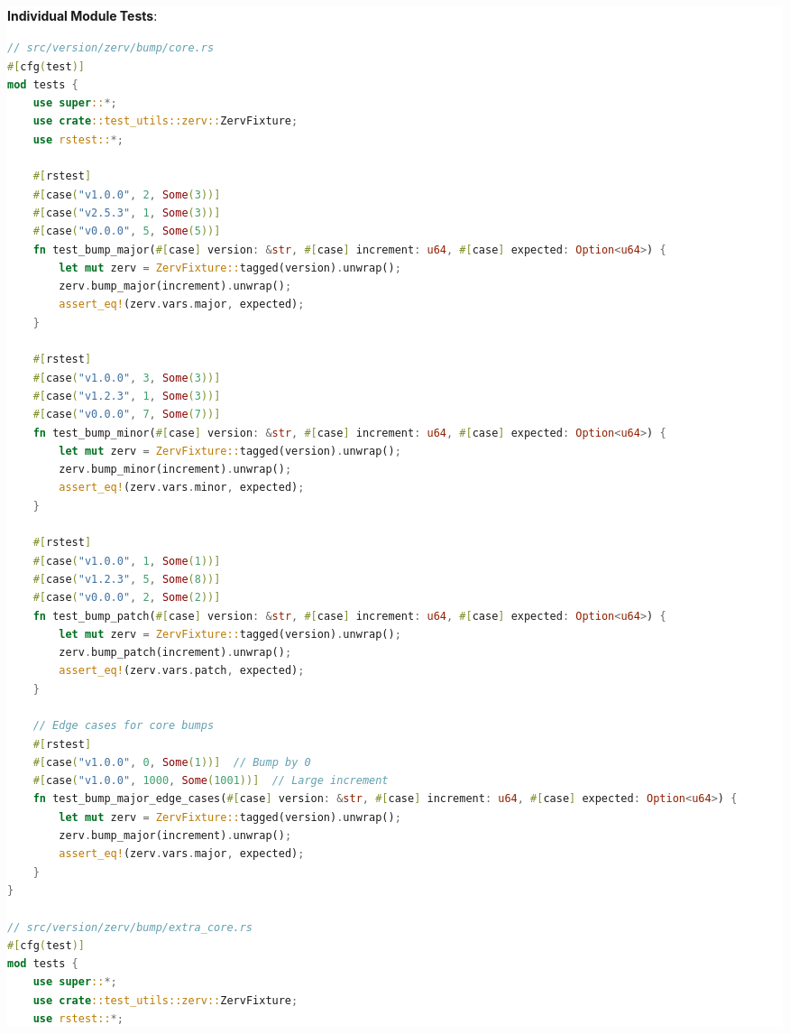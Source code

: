 ```rust
```

**Individual Module Tests**:

```rust
// src/version/zerv/bump/core.rs
#[cfg(test)]
mod tests {
    use super::*;
    use crate::test_utils::zerv::ZervFixture;
    use rstest::*;

    #[rstest]
    #[case("v1.0.0", 2, Some(3))]
    #[case("v2.5.3", 1, Some(3))]
    #[case("v0.0.0", 5, Some(5))]
    fn test_bump_major(#[case] version: &str, #[case] increment: u64, #[case] expected: Option<u64>) {
        let mut zerv = ZervFixture::tagged(version).unwrap();
        zerv.bump_major(increment).unwrap();
        assert_eq!(zerv.vars.major, expected);
    }

    #[rstest]
    #[case("v1.0.0", 3, Some(3))]
    #[case("v1.2.3", 1, Some(3))]
    #[case("v0.0.0", 7, Some(7))]
    fn test_bump_minor(#[case] version: &str, #[case] increment: u64, #[case] expected: Option<u64>) {
        let mut zerv = ZervFixture::tagged(version).unwrap();
        zerv.bump_minor(increment).unwrap();
        assert_eq!(zerv.vars.minor, expected);
    }

    #[rstest]
    #[case("v1.0.0", 1, Some(1))]
    #[case("v1.2.3", 5, Some(8))]
    #[case("v0.0.0", 2, Some(2))]
    fn test_bump_patch(#[case] version: &str, #[case] increment: u64, #[case] expected: Option<u64>) {
        let mut zerv = ZervFixture::tagged(version).unwrap();
        zerv.bump_patch(increment).unwrap();
        assert_eq!(zerv.vars.patch, expected);
    }

    // Edge cases for core bumps
    #[rstest]
    #[case("v1.0.0", 0, Some(1))]  // Bump by 0
    #[case("v1.0.0", 1000, Some(1001))]  // Large increment
    fn test_bump_major_edge_cases(#[case] version: &str, #[case] increment: u64, #[case] expected: Option<u64>) {
        let mut zerv = ZervFixture::tagged(version).unwrap();
        zerv.bump_major(increment).unwrap();
        assert_eq!(zerv.vars.major, expected);
    }
}

// src/version/zerv/bump/extra_core.rs
#[cfg(test)]
mod tests {
    use super::*;
    use crate::test_utils::zerv::ZervFixture;
    use rstest::*;

```